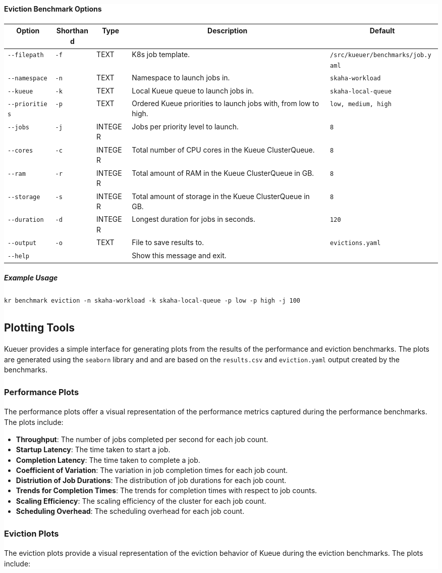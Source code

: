 
#### Eviction Benchmark Options
| Option          | Shorthand | Type     | Description                                                                                     | Default                                                                                     |
|------------------|-----------|----------|-------------------------------------------------------------------------------------------------|---------------------------------------------------------------------------------------------|
| `--filepath`    | `-f`      | TEXT     | K8s job template.                                                                              | `/src/kueuer/benchmarks/job.yaml` |
| `--namespace`   | `-n`      | TEXT     | Namespace to launch jobs in.                                                                   | `skaha-workload`                                                                            |
| `--kueue`       | `-k`      | TEXT     | Local Kueue queue to launch jobs in.                                                           | `skaha-local-queue`                                                                         |
| `--priorities`  | `-p`      | TEXT     | Ordered Kueue priorities to launch jobs with, from low to high.                                | `low, medium, high`                                                                         |
| `--jobs`        | `-j`      | INTEGER  | Jobs per priority level to launch.                                                             | `8`                                                                                         |
| `--cores`       | `-c`      | INTEGER  | Total number of CPU cores in the Kueue ClusterQueue.                                           | `8`                                                                                         |
| `--ram`         | `-r`      | INTEGER  | Total amount of RAM in the Kueue ClusterQueue in GB.                                           | `8`                                                                                         |
| `--storage`     | `-s`      | INTEGER  | Total amount of storage in the Kueue ClusterQueue in GB.                                       | `8`                                                                                         |
| `--duration`    | `-d`      | INTEGER  | Longest duration for jobs in seconds.                                                          | `120`                                                                                       |
| `--output`      | `-o`      | TEXT     | File to save results to.                                                                       | `evictions.yaml`                                                                            |
| `--help`        |           |          | Show this message and exit.                                                                    |                                                                                             |

##### Example Usage

```console
kr benchmark eviction -n skaha-workload -k skaha-local-queue -p low -p high -j 100
```

## Plotting Tools

Kueuer provides a simple interface for generating plots from the results of the performance and eviction benchmarks. The plots are generated using the `seaborn` library and and are based on the `results.csv` and `eviction.yaml` output created by the benchmarks.

### Performance Plots
The performance plots offer a visual representation of the performance metrics captured during the performance benchmarks. The plots include:
- **Throughput**: The number of jobs completed per second for each job count.
- **Startup Latency**: The time taken to start a job.
- **Completion Latency**: The time taken to complete a job.
- **Coefficient of Variation**: The variation in job completion times for each job count.
- **Distriution of Job Durations**: The distribution of job durations for each job count.
- **Trends for Completion Times**: The trends for completion times with respect to job counts.
- **Scaling Efficiency**: The scaling efficiency of the cluster for each job count.
- **Scheduling Overhead**: The scheduling overhead for each job count.

### Eviction Plots
The eviction plots provide a visual representation of the eviction behavior of Kueue during the eviction benchmarks. The plots include:
